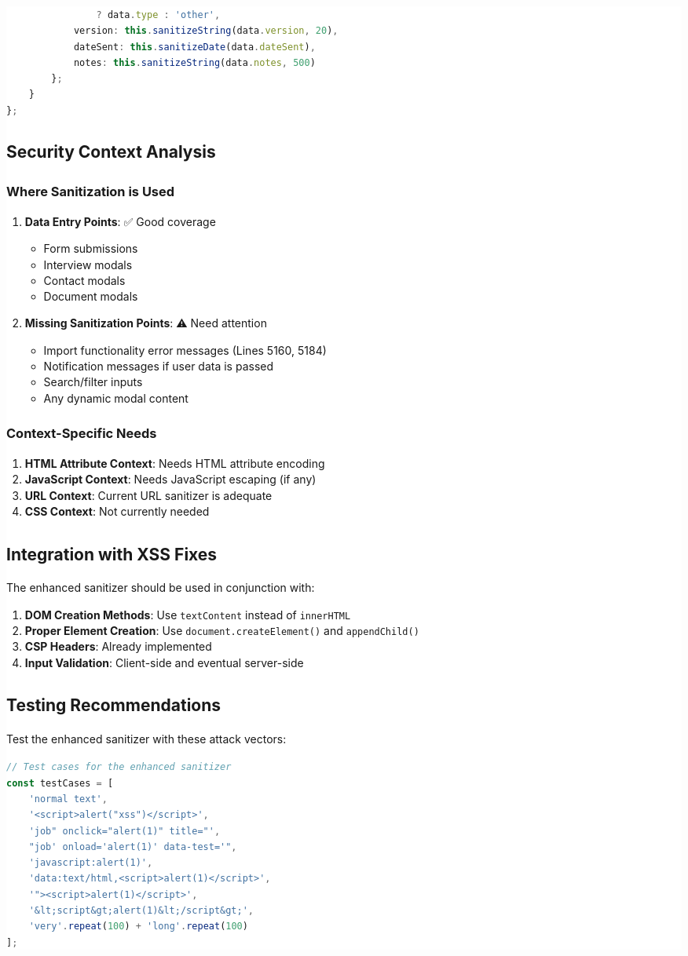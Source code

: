 ```javascript
                ? data.type : 'other',
            version: this.sanitizeString(data.version, 20),
            dateSent: this.sanitizeDate(data.dateSent),
            notes: this.sanitizeString(data.notes, 500)
        };
    }
};
```

## Security Context Analysis

### Where Sanitization is Used

1. **Data Entry Points**: ✅ Good coverage
   - Form submissions
   - Interview modals
   - Contact modals
   - Document modals

2. **Missing Sanitization Points**: ⚠️ Need attention
   - Import functionality error messages (Lines 5160, 5184)
   - Notification messages if user data is passed
   - Search/filter inputs
   - Any dynamic modal content

### Context-Specific Needs

1. **HTML Attribute Context**: Needs HTML attribute encoding
2. **JavaScript Context**: Needs JavaScript escaping (if any)
3. **URL Context**: Current URL sanitizer is adequate
4. **CSS Context**: Not currently needed

## Integration with XSS Fixes

The enhanced sanitizer should be used in conjunction with:

1. **DOM Creation Methods**: Use `textContent` instead of `innerHTML`
2. **Proper Element Creation**: Use `document.createElement()` and `appendChild()`
3. **CSP Headers**: Already implemented
4. **Input Validation**: Client-side and eventual server-side

## Testing Recommendations

Test the enhanced sanitizer with these attack vectors:

```javascript
// Test cases for the enhanced sanitizer
const testCases = [
    'normal text',
    '<script>alert("xss")</script>',
    'job" onclick="alert(1)" title="',
    "job' onload='alert(1)' data-test='",
    'javascript:alert(1)',
    'data:text/html,<script>alert(1)</script>',
    '"><script>alert(1)</script>',
    '&lt;script&gt;alert(1)&lt;/script&gt;',
    'very'.repeat(100) + 'long'.repeat(100)
];
```
